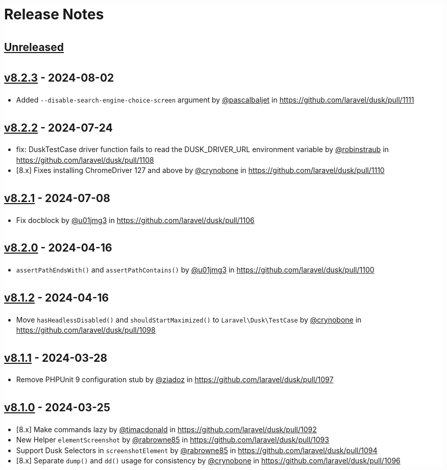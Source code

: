 # Release Notes

## [Unreleased](https://github.com/laravel/dusk/compare/v8.2.3...8.x)

## [v8.2.3](https://github.com/laravel/dusk/compare/v8.2.2...v8.2.3) - 2024-08-02

* Added `--disable-search-engine-choice-screen` argument by [@pascalbaljet](https://github.com/pascalbaljet) in https://github.com/laravel/dusk/pull/1111

## [v8.2.2](https://github.com/laravel/dusk/compare/v8.2.1...v8.2.2) - 2024-07-24

* fix: DuskTestCase driver function fails to read the DUSK_DRIVER_URL environment variable by [@robinstraub](https://github.com/robinstraub) in https://github.com/laravel/dusk/pull/1108
* [8.x] Fixes installing ChromeDriver 127 and above by [@crynobone](https://github.com/crynobone) in https://github.com/laravel/dusk/pull/1110

## [v8.2.1](https://github.com/laravel/dusk/compare/v8.2.0...v8.2.1) - 2024-07-08

* Fix docblock by [@u01jmg3](https://github.com/u01jmg3) in https://github.com/laravel/dusk/pull/1106

## [v8.2.0](https://github.com/laravel/dusk/compare/v8.1.2...v8.2.0) - 2024-04-16

* `assertPathEndsWith()` and `assertPathContains()` by [@u01jmg3](https://github.com/u01jmg3) in https://github.com/laravel/dusk/pull/1100

## [v8.1.2](https://github.com/laravel/dusk/compare/v8.1.1...v8.1.2) - 2024-04-16

* Move `hasHeadlessDisabled()` and `shouldStartMaximized()` to `Laravel\Dusk\TestCase` by [@crynobone](https://github.com/crynobone) in https://github.com/laravel/dusk/pull/1098

## [v8.1.1](https://github.com/laravel/dusk/compare/v8.1.0...v8.1.1) - 2024-03-28

* Remove PHPUnit 9 configuration stub by [@ziadoz](https://github.com/ziadoz) in https://github.com/laravel/dusk/pull/1097

## [v8.1.0](https://github.com/laravel/dusk/compare/v8.0.0...v8.1.0) - 2024-03-25

* [8.x] Make commands lazy by [@timacdonald](https://github.com/timacdonald) in https://github.com/laravel/dusk/pull/1092
* New Helper `elementScreenshot` by [@rabrowne85](https://github.com/rabrowne85) in https://github.com/laravel/dusk/pull/1093
* Support Dusk Selectors in `screenshotElement` by [@rabrowne85](https://github.com/rabrowne85) in https://github.com/laravel/dusk/pull/1094
* [8.x] Separate `dump()` and `dd()` usage for consistency by [@crynobone](https://github.com/crynobone) in https://github.com/laravel/dusk/pull/1096
